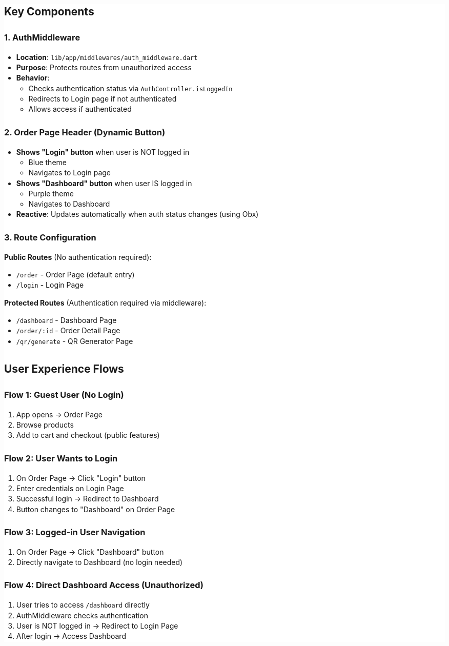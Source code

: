 ## Key Components

### 1. AuthMiddleware
- **Location**: `lib/app/middlewares/auth_middleware.dart`
- **Purpose**: Protects routes from unauthorized access
- **Behavior**:
  - Checks authentication status via `AuthController.isLoggedIn`
  - Redirects to Login page if not authenticated
  - Allows access if authenticated

### 2. Order Page Header (Dynamic Button)
- **Shows "Login" button** when user is NOT logged in
  - Blue theme
  - Navigates to Login page
- **Shows "Dashboard" button** when user IS logged in
  - Purple theme
  - Navigates to Dashboard
- **Reactive**: Updates automatically when auth status changes (using Obx)

### 3. Route Configuration
**Public Routes** (No authentication required):
- `/order` - Order Page (default entry)
- `/login` - Login Page

**Protected Routes** (Authentication required via middleware):
- `/dashboard` - Dashboard Page
- `/order/:id` - Order Detail Page
- `/qr/generate` - QR Generator Page

## User Experience Flows

### Flow 1: Guest User (No Login)
1. App opens → Order Page
2. Browse products
3. Add to cart and checkout (public features)

### Flow 2: User Wants to Login
1. On Order Page → Click "Login" button
2. Enter credentials on Login Page
3. Successful login → Redirect to Dashboard
4. Button changes to "Dashboard" on Order Page

### Flow 3: Logged-in User Navigation
1. On Order Page → Click "Dashboard" button
2. Directly navigate to Dashboard (no login needed)

### Flow 4: Direct Dashboard Access (Unauthorized)
1. User tries to access `/dashboard` directly
2. AuthMiddleware checks authentication
3. User is NOT logged in → Redirect to Login Page
4. After login → Access Dashboard
